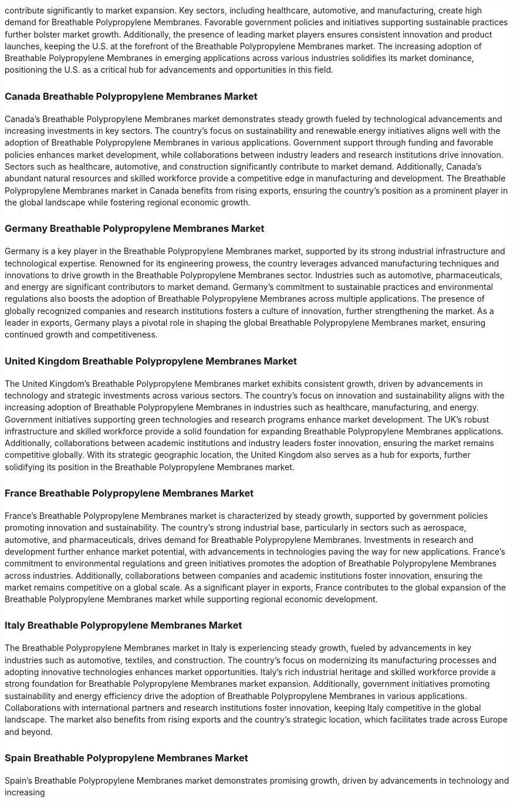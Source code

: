 contribute significantly to market expansion. Key sectors, including healthcare, automotive, and manufacturing, create high demand for Breathable Polypropylene Membranes. Favorable government policies and initiatives supporting sustainable practices further bolster market growth. Additionally, the presence of leading market players ensures consistent innovation and product launches, keeping the U.S. at the forefront of the Breathable Polypropylene Membranes market. The increasing adoption of Breathable Polypropylene Membranes in emerging applications across various industries solidifies its market dominance, positioning the U.S. as a critical hub for advancements and opportunities in this field.</p><h3>Canada Breathable Polypropylene Membranes Market</h3><p>Canada&rsquo;s Breathable Polypropylene Membranes market demonstrates steady growth fueled by technological advancements and increasing investments in key sectors. The country&rsquo;s focus on sustainability and renewable energy initiatives aligns well with the adoption of Breathable Polypropylene Membranes in various applications. Government support through funding and favorable policies enhances market development, while collaborations between industry leaders and research institutions drive innovation. Sectors such as healthcare, automotive, and construction significantly contribute to market demand. Additionally, Canada&rsquo;s abundant natural resources and skilled workforce provide a competitive edge in manufacturing and development. The Breathable Polypropylene Membranes market in Canada benefits from rising exports, ensuring the country&rsquo;s position as a prominent player in the global landscape while fostering regional economic growth.</p><h3>Germany Breathable Polypropylene Membranes Market</h3><p>Germany is a key player in the Breathable Polypropylene Membranes market, supported by its strong industrial infrastructure and technological expertise. Renowned for its engineering prowess, the country leverages advanced manufacturing techniques and innovations to drive growth in the Breathable Polypropylene Membranes sector. Industries such as automotive, pharmaceuticals, and energy are significant contributors to market demand. Germany&rsquo;s commitment to sustainable practices and environmental regulations also boosts the adoption of Breathable Polypropylene Membranes across multiple applications. The presence of globally recognized companies and research institutions fosters a culture of innovation, further strengthening the market. As a leader in exports, Germany plays a pivotal role in shaping the global Breathable Polypropylene Membranes market, ensuring continued growth and competitiveness.</p><h3>United Kingdom Breathable Polypropylene Membranes Market</h3><p>The United Kingdom&rsquo;s Breathable Polypropylene Membranes market exhibits consistent growth, driven by advancements in technology and strategic investments across various sectors. The country&rsquo;s focus on innovation and sustainability aligns with the increasing adoption of Breathable Polypropylene Membranes in industries such as healthcare, manufacturing, and energy. Government initiatives supporting green technologies and research programs enhance market development. The UK&rsquo;s robust infrastructure and skilled workforce provide a solid foundation for expanding Breathable Polypropylene Membranes applications. Additionally, collaborations between academic institutions and industry leaders foster innovation, ensuring the market remains competitive globally. With its strategic geographic location, the United Kingdom also serves as a hub for exports, further solidifying its position in the Breathable Polypropylene Membranes market.</p><h3>France Breathable Polypropylene Membranes Market</h3><p>France&rsquo;s Breathable Polypropylene Membranes market is characterized by steady growth, supported by government policies promoting innovation and sustainability. The country&rsquo;s strong industrial base, particularly in sectors such as aerospace, automotive, and pharmaceuticals, drives demand for Breathable Polypropylene Membranes. Investments in research and development further enhance market potential, with advancements in technologies paving the way for new applications. France&rsquo;s commitment to environmental regulations and green initiatives promotes the adoption of Breathable Polypropylene Membranes across industries. Additionally, collaborations between companies and academic institutions foster innovation, ensuring the market remains competitive on a global scale. As a significant player in exports, France contributes to the global expansion of the Breathable Polypropylene Membranes market while supporting regional economic development.</p><h3>Italy Breathable Polypropylene Membranes Market</h3><p>The Breathable Polypropylene Membranes market in Italy is experiencing steady growth, fueled by advancements in key industries such as automotive, textiles, and construction. The country&rsquo;s focus on modernizing its manufacturing processes and adopting innovative technologies enhances market opportunities. Italy&rsquo;s rich industrial heritage and skilled workforce provide a strong foundation for Breathable Polypropylene Membranes market expansion. Additionally, government initiatives promoting sustainability and energy efficiency drive the adoption of Breathable Polypropylene Membranes in various applications. Collaborations with international partners and research institutions foster innovation, keeping Italy competitive in the global landscape. The market also benefits from rising exports and the country&rsquo;s strategic location, which facilitates trade across Europe and beyond.</p><h3>Spain Breathable Polypropylene Membranes Market</h3><p>Spain&rsquo;s Breathable Polypropylene Membranes market demonstrates promising growth, driven by advancements in technology and increasing